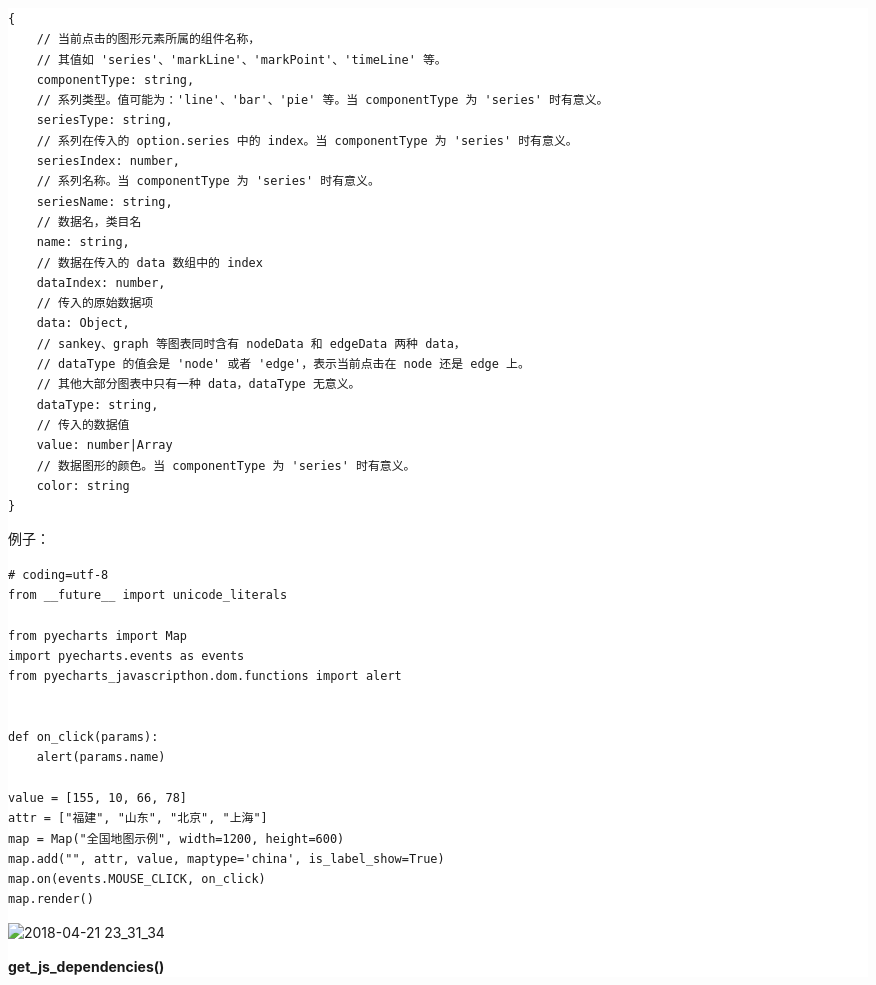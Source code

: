 ```
{
    // 当前点击的图形元素所属的组件名称，
    // 其值如 'series'、'markLine'、'markPoint'、'timeLine' 等。
    componentType: string,
    // 系列类型。值可能为：'line'、'bar'、'pie' 等。当 componentType 为 'series' 时有意义。
    seriesType: string,
    // 系列在传入的 option.series 中的 index。当 componentType 为 'series' 时有意义。
    seriesIndex: number,
    // 系列名称。当 componentType 为 'series' 时有意义。
    seriesName: string,
    // 数据名，类目名
    name: string,
    // 数据在传入的 data 数组中的 index
    dataIndex: number,
    // 传入的原始数据项
    data: Object,
    // sankey、graph 等图表同时含有 nodeData 和 edgeData 两种 data，
    // dataType 的值会是 'node' 或者 'edge'，表示当前点击在 node 还是 edge 上。
    // 其他大部分图表中只有一种 data，dataType 无意义。
    dataType: string,
    // 传入的数据值
    value: number|Array
    // 数据图形的颜色。当 componentType 为 'series' 时有意义。
    color: string
}
```

例子：

```
# coding=utf-8
from __future__ import unicode_literals

from pyecharts import Map
import pyecharts.events as events
from pyecharts_javascripthon.dom.functions import alert


def on_click(params):
    alert(params.name)

value = [155, 10, 66, 78]
attr = ["福建", "山东", "北京", "上海"]
map = Map("全国地图示例", width=1200, height=600)
map.add("", attr, value, maptype='china', is_label_show=True)
map.on(events.MOUSE_CLICK, on_click)
map.render()
```

![2018-04-21 23_31_34](https://user-images.githubusercontent.com/4280312/39089412-88f0436e-45be-11e8-91b1-6617d795f26e.gif)

**get_js_dependencies()**
